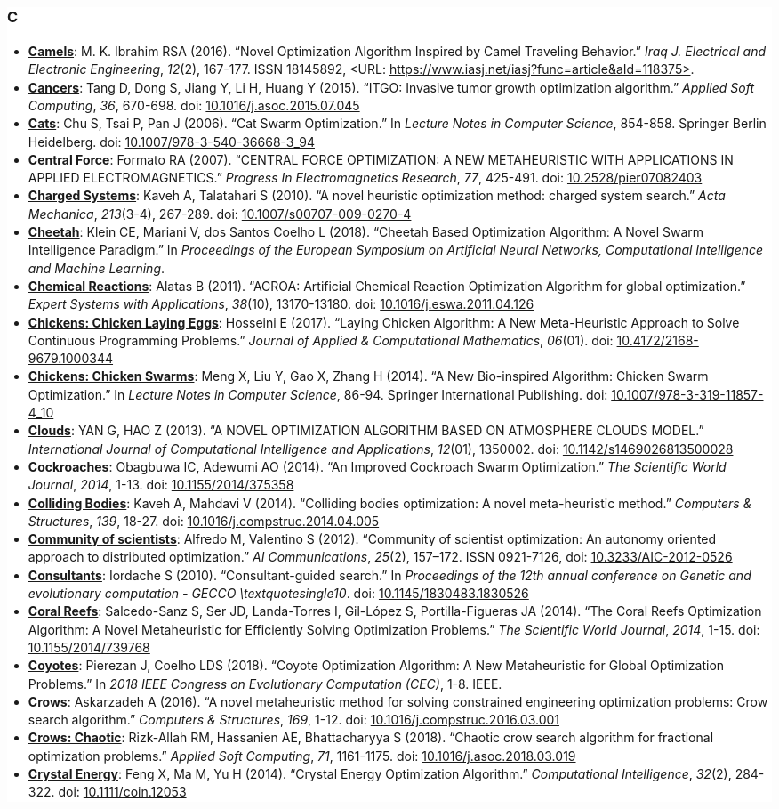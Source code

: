 ### C
- **<u>Camels</u>**: M. K. Ibrahim RSA (2016). “Novel Optimization Algorithm Inspired by Camel Traveling Behavior.” _Iraq J. Electrical and Electronic Engineering_, *12*(2), 167-177. ISSN 18145892, <URL: https://www.iasj.net/iasj?func=article&aId=118375>.
- **<u>Cancers</u>**: Tang D, Dong S, Jiang Y, Li H, Huang Y (2015). “ITGO: Invasive tumor growth optimization algorithm.” _Applied Soft Computing_, *36*, 670-698. doi: [10.1016/j.asoc.2015.07.045 ](https://doi.org/10.1016/j.asoc.2015.07.045 )
- **<u>Cats</u>**: Chu S, Tsai P, Pan J (2006). “Cat Swarm Optimization.” In _Lecture Notes in Computer Science_, 854-858. Springer Berlin Heidelberg. doi: [10.1007/978-3-540-36668-3_94 ](https://doi.org/10.1007/978-3-540-36668-3_94 )
- **<u>Central Force</u>**: Formato RA (2007). “CENTRAL FORCE OPTIMIZATION: A NEW METAHEURISTIC WITH APPLICATIONS IN APPLIED ELECTROMAGNETICS.” _Progress In Electromagnetics Research_, *77*, 425-491. doi: [10.2528/pier07082403 ](https://doi.org/10.2528/pier07082403 )
- **<u>Charged Systems</u>**: Kaveh A, Talatahari S (2010). “A novel heuristic optimization method: charged system search.” _Acta Mechanica_, *213*(3-4), 267-289. doi: [10.1007/s00707-009-0270-4 ](https://doi.org/10.1007/s00707-009-0270-4 )
- **<u>Cheetah</u>**: Klein CE, Mariani V, dos Santos Coelho L (2018). “Cheetah Based Optimization Algorithm: A Novel Swarm Intelligence Paradigm.” In _Proceedings of the European Symposium on Artificial Neural Networks, Computational Intelligence and Machine Learning_.
- **<u>Chemical Reactions</u>**: Alatas B (2011). “ACROA: Artificial Chemical Reaction Optimization Algorithm for global optimization.” _Expert Systems with Applications_, *38*(10), 13170-13180. doi: [10.1016/j.eswa.2011.04.126 ](https://doi.org/10.1016/j.eswa.2011.04.126 )
- **<u>Chickens: Chicken Laying Eggs</u>**: Hosseini E (2017). “Laying Chicken Algorithm: A New Meta-Heuristic Approach to Solve Continuous Programming Problems.” _Journal of Applied \& Computational Mathematics_, *06*(01). doi: [10.4172/2168-9679.1000344 ](https://doi.org/10.4172/2168-9679.1000344 )
- **<u>Chickens: Chicken Swarms</u>**: Meng X, Liu Y, Gao X, Zhang H (2014). “A New Bio-inspired Algorithm: Chicken Swarm Optimization.” In _Lecture Notes in Computer Science_, 86-94. Springer International Publishing. doi: [10.1007/978-3-319-11857-4_10 ](https://doi.org/10.1007/978-3-319-11857-4_10 )
- **<u>Clouds</u>**: YAN G, HAO Z (2013). “A NOVEL OPTIMIZATION ALGORITHM BASED ON ATMOSPHERE CLOUDS MODEL.” _International Journal of Computational Intelligence and Applications_, *12*(01), 1350002. doi: [10.1142/s1469026813500028 ](https://doi.org/10.1142/s1469026813500028 )
- **<u>Cockroaches</u>**: Obagbuwa IC, Adewumi AO (2014). “An Improved Cockroach Swarm Optimization.” _The Scientific World Journal_, *2014*, 1-13. doi: [10.1155/2014/375358 ](https://doi.org/10.1155/2014/375358 )
- **<u>Colliding Bodies</u>**: Kaveh A, Mahdavi V (2014). “Colliding bodies optimization: A novel meta-heuristic method.” _Computers \& Structures_, *139*, 18-27. doi: [10.1016/j.compstruc.2014.04.005 ](https://doi.org/10.1016/j.compstruc.2014.04.005 )
- **<u>Community of scientists</u>**: Alfredo M, Valentino S (2012). “Community of scientist optimization: An autonomy oriented approach to distributed optimization.” _AI Communications_, *25*(2), 157–172. ISSN 0921-7126, doi: [10.3233/AIC-2012-0526 ](https://doi.org/10.3233/AIC-2012-0526 )
- **<u>Consultants</u>**: Iordache S (2010). “Consultant-guided search.” In _Proceedings of the 12th annual conference on Genetic and evolutionary computation - GECCO \textquotesingle10_. doi: [10.1145/1830483.1830526 ](https://doi.org/10.1145/1830483.1830526 )
- **<u>Coral Reefs</u>**: Salcedo-Sanz S, Ser JD, Landa-Torres I, Gil-López S, Portilla-Figueras JA (2014). “The Coral Reefs Optimization Algorithm: A Novel Metaheuristic for Efficiently Solving Optimization Problems.” _The Scientific World Journal_, *2014*, 1-15. doi: [10.1155/2014/739768 ](https://doi.org/10.1155/2014/739768 )
- **<u>Coyotes</u>**: Pierezan J, Coelho LDS (2018). “Coyote Optimization Algorithm: A New Metaheuristic for Global Optimization Problems.” In _2018 IEEE Congress on Evolutionary Computation (CEC)_, 1-8. IEEE.
- **<u>Crows</u>**: Askarzadeh A (2016). “A novel metaheuristic method for solving constrained engineering optimization problems: Crow search algorithm.” _Computers \& Structures_, *169*, 1-12. doi: [10.1016/j.compstruc.2016.03.001 ](https://doi.org/10.1016/j.compstruc.2016.03.001 )
- **<u>Crows: Chaotic</u>**: Rizk-Allah RM, Hassanien AE, Bhattacharyya S (2018). “Chaotic crow search algorithm for fractional optimization problems.” _Applied Soft Computing_, *71*, 1161-1175. doi: [10.1016/j.asoc.2018.03.019 ](https://doi.org/10.1016/j.asoc.2018.03.019 )
- **<u>Crystal Energy</u>**: Feng X, Ma M, Yu H (2014). “Crystal Energy Optimization Algorithm.” _Computational Intelligence_, *32*(2), 284-322. doi: [10.1111/coin.12053 ](https://doi.org/10.1111/coin.12053 )